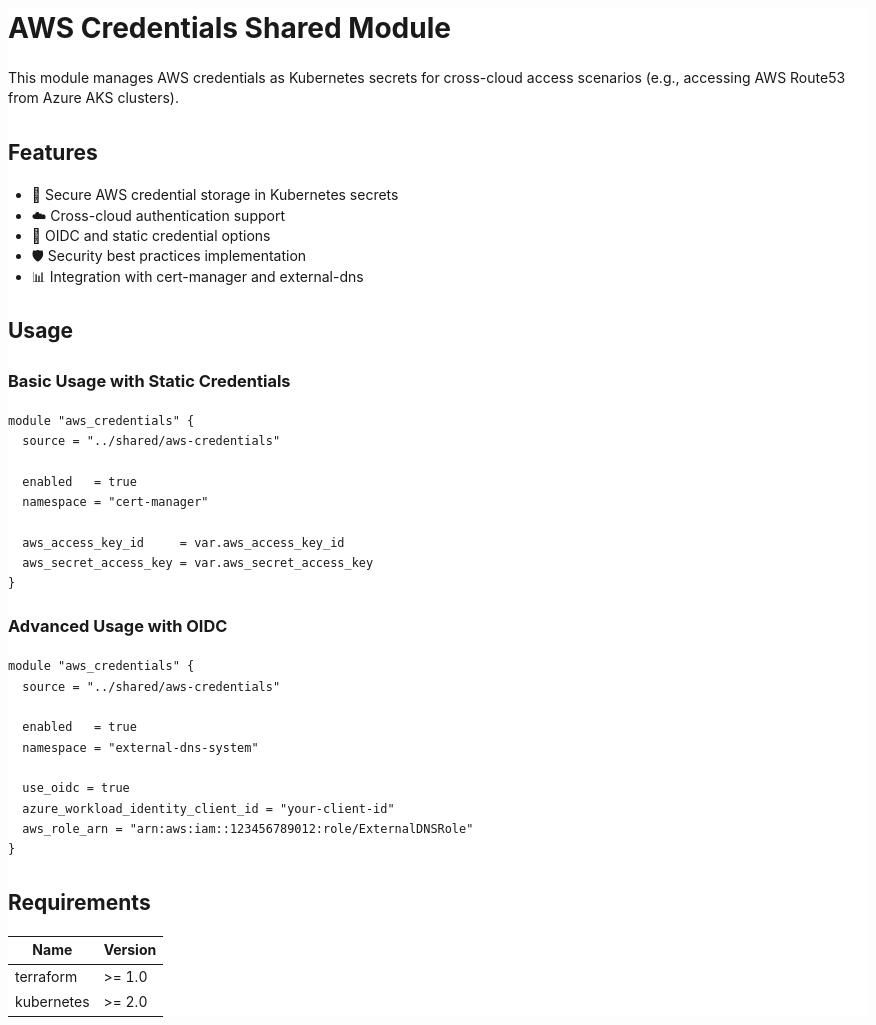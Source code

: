 # AWS Credentials Shared Module

This module manages AWS credentials as Kubernetes secrets for cross-cloud access scenarios (e.g., accessing AWS Route53 from Azure AKS clusters).

## Features

- 🔐 Secure AWS credential storage in Kubernetes secrets
- ☁️ Cross-cloud authentication support
- 🔄 OIDC and static credential options
- 🛡️ Security best practices implementation
- 📊 Integration with cert-manager and external-dns

## Usage

### Basic Usage with Static Credentials
```hcl
module "aws_credentials" {
  source = "../shared/aws-credentials"
  
  enabled   = true
  namespace = "cert-manager"
  
  aws_access_key_id     = var.aws_access_key_id
  aws_secret_access_key = var.aws_secret_access_key
}
```

### Advanced Usage with OIDC
```hcl
module "aws_credentials" {
  source = "../shared/aws-credentials"
  
  enabled   = true
  namespace = "external-dns-system"
  
  use_oidc = true
  azure_workload_identity_client_id = "your-client-id"
  aws_role_arn = "arn:aws:iam::123456789012:role/ExternalDNSRole"
}
```

## Requirements

| Name | Version |
|------|---------|
| terraform | >= 1.0 |
| kubernetes | >= 2.0 |
